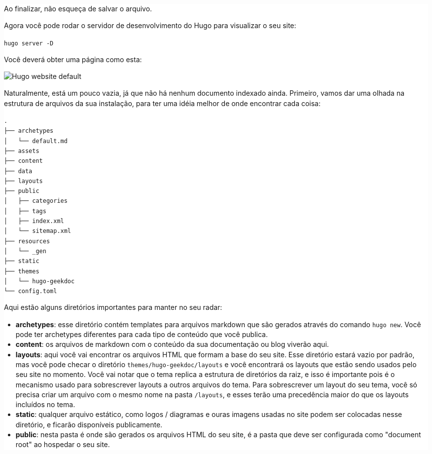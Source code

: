 Ao finalizar, não esqueça de salvar o arquivo.

Agora você pode rodar o servidor de desenvolvimento do Hugo para visualizar o seu site:

```shell
hugo server -D
```

Você deverá obter uma página como esta:

![Hugo website default](https://dev-to-uploads.s3.amazonaws.com/uploads/articles/o5pren4q09oaqkvi37sy.png)

Naturalmente, está um pouco vazia, já que não há nenhum documento indexado ainda. Primeiro, vamos dar uma olhada na estrutura de arquivos da sua instalação, para ter uma idéia melhor de onde encontrar cada coisa:

```
.
├── archetypes
│   └── default.md
├── assets
├── content
├── data
├── layouts
├── public
│   ├── categories
│   ├── tags
│   ├── index.xml
│   └── sitemap.xml
├── resources
│   └── _gen
├── static
├── themes
│   └── hugo-geekdoc
└── config.toml

```

Aqui estão alguns diretórios importantes para manter no seu radar:

- **archetypes**: esse diretório contém templates para arquivos markdown que são gerados através do comando `hugo new`. Você pode ter archetypes diferentes para cada tipo de conteúdo que você publica.
- **content**: os arquivos de markdown com o conteúdo da sua documentação ou blog viverão aqui.
- **layouts**: aqui você vai encontrar os arquivos HTML que formam a base do seu site. Esse diretório estará vazio por padrão, mas você pode checar o diretório `themes/hugo-geekdoc/layouts` e você encontrará os layouts que estão sendo usados pelo seu site no momento. Você vai notar que o tema replica a estrutura de diretórios da raiz, e isso é importante pois é o mecanismo usado para sobrescrever layouts a outros arquivos do tema. Para sobrescrever um layout do seu tema, você só precisa criar um arquivo com o mesmo nome na pasta `/layouts`, e esses terão uma precedência maior do que os layouts incluídos no tema.
- **static**: qualquer arquivo estático, como logos / diagramas e ouras imagens usadas no site podem ser colocadas nesse diretório, e ficarão disponíveis publicamente.
- **public**: nesta pasta é onde são gerados os arquivos HTML do seu site, é a pasta que deve ser configurada como "document root" ao hospedar o seu site.
